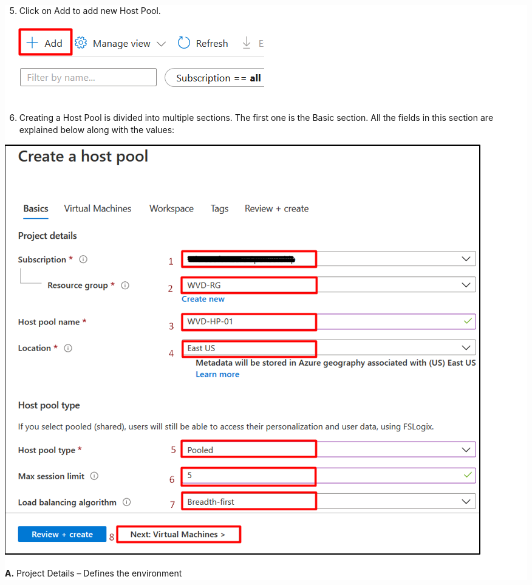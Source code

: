 
5. Click on Add to add new Host Pool. 

<kbd>![ws name.](media/4.png)</kbd>


6. Creating a Host Pool is divided into multiple sections. The first one is the Basic section. All the fields in this section are explained below along with the values: 

 <kbd>![ws name.](media/5.png)</kbd>
 
 
**A.** Project Details – Defines the environment 
